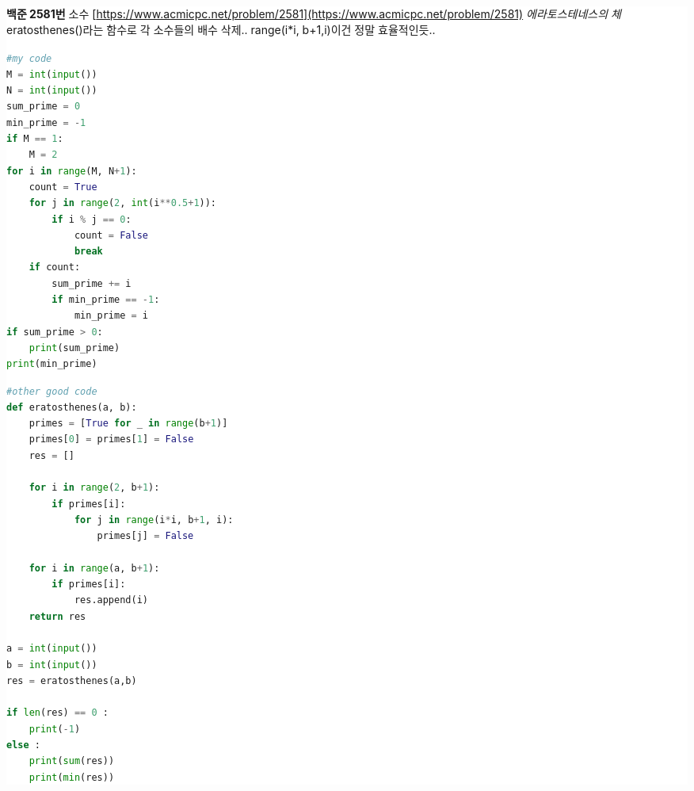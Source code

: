 **백준 2581번** 소수 [https://www.acmicpc.net/problem/2581](https://www.acmicpc.net/problem/2581)
*에라토스테네스의 체*
eratosthenes()라는 함수로 각 소수들의 배수 삭제.. range(i*i, b+1,i)이건 정말 효율적인듯..

```python
#my code
M = int(input())
N = int(input())
sum_prime = 0
min_prime = -1
if M == 1:
    M = 2
for i in range(M, N+1):
    count = True
    for j in range(2, int(i**0.5+1)):
        if i % j == 0:
            count = False
            break
    if count:
        sum_prime += i
        if min_prime == -1:
            min_prime = i
if sum_prime > 0:
    print(sum_prime)
print(min_prime)
```

```python
#other good code
def eratosthenes(a, b):
    primes = [True for _ in range(b+1)]
    primes[0] = primes[1] = False
    res = []

    for i in range(2, b+1):
        if primes[i]:
            for j in range(i*i, b+1, i):
                primes[j] = False

    for i in range(a, b+1):
        if primes[i]:
            res.append(i)
    return res

a = int(input())
b = int(input())
res = eratosthenes(a,b)

if len(res) == 0 :
    print(-1)
else :
    print(sum(res))
    print(min(res))
```
